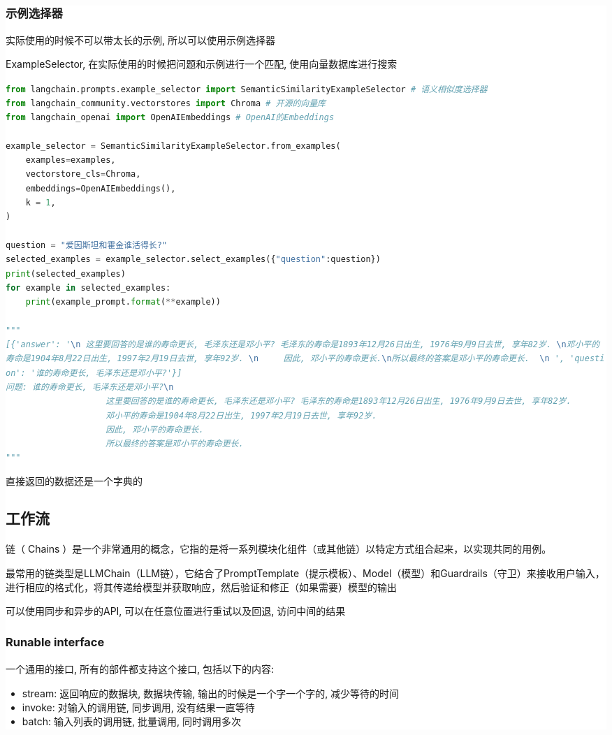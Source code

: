 ### 示例选择器

实际使用的时候不可以带太长的示例, 所以可以使用示例选择器

ExampleSelector, 在实际使用的时候把问题和示例进行一个匹配, 使用向量数据库进行搜索

```python
from langchain.prompts.example_selector import SemanticSimilarityExampleSelector # 语义相似度选择器
from langchain_community.vectorstores import Chroma # 开源的向量库
from langchain_openai import OpenAIEmbeddings # OpenAI的Embeddings

example_selector = SemanticSimilarityExampleSelector.from_examples(
    examples=examples,
    vectorstore_cls=Chroma,
    embeddings=OpenAIEmbeddings(),
    k = 1,
)

question = "爱因斯坦和霍金谁活得长?"
selected_examples = example_selector.select_examples({"question":question})
print(selected_examples)
for example in selected_examples:
    print(example_prompt.format(**example))
    
"""
[{'answer': '\n 这里要回答的是谁的寿命更长, 毛泽东还是邓小平? 毛泽东的寿命是1893年12月26日出生, 1976年9月9日去世, 享年82岁. \n邓小平的寿命是1904年8月22日出生, 1997年2月19日去世, 享年92岁. \n     因此, 邓小平的寿命更长.\n所以最终的答案是邓小平的寿命更长.  \n ', 'question': '谁的寿命更长, 毛泽东还是邓小平?'}]
问题: 谁的寿命更长, 毛泽东还是邓小平?\n
                    这里要回答的是谁的寿命更长, 毛泽东还是邓小平? 毛泽东的寿命是1893年12月26日出生, 1976年9月9日去世, 享年82岁. 
                    邓小平的寿命是1904年8月22日出生, 1997年2月19日去世, 享年92岁. 
                    因此, 邓小平的寿命更长.
                    所以最终的答案是邓小平的寿命更长.
"""
```

直接返回的数据还是一个字典的

## 工作流

链（ Chains ）是一个非常通用的概念，它指的是将一系列模块化组件（或其他链）以特定方式组合起来，以实现共同的用例。

最常用的链类型是LLMChain（LLM链），它结合了PromptTemplate（提示模板）、Model（模型）和Guardrails（守卫）来接收用户输入，进行相应的格式化，将其传递给模型并获取响应，然后验证和修正（如果需要）模型的输出

可以使用同步和异步的API, 可以在任意位置进行重试以及回退, 访问中间的结果

### Runable interface

一个通用的接口, 所有的部件都支持这个接口, 包括以下的内容:

+ stream: 返回响应的数据块, 数据块传输, 输出的时候是一个字一个字的, 减少等待的时间
+ invoke: 对输入的调用链, 同步调用, 没有结果一直等待
+ batch: 输入列表的调用链, 批量调用, 同时调用多次
